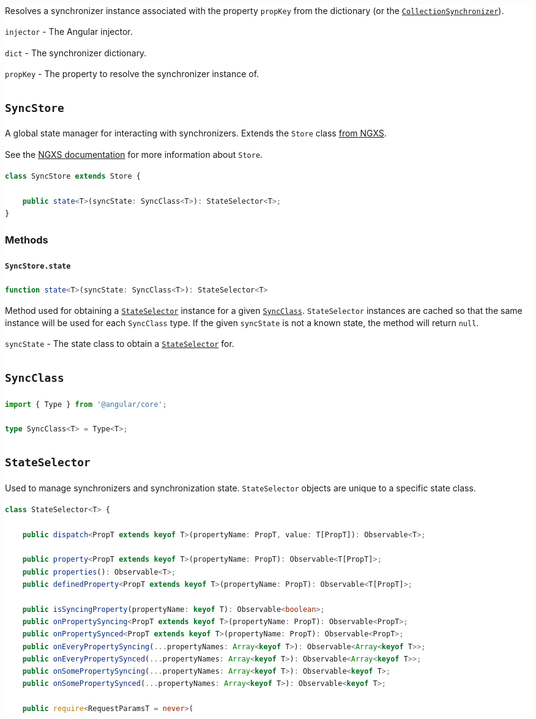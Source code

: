Resolves a synchronizer instance associated with the property `propKey` from the dictionary (or the [`CollectionSynchronizer`](#collectionsynchronizer)).

`injector` - The Angular injector.

`dict` - The synchronizer dictionary.

`propKey` - The property to resolve the synchronizer instance of.

## `SyncStore`

A global state manager for interacting with synchronizers. Extends the `Store` class [from NGXS](https://www.ngxs.io/concepts/store).

See the [NGXS documentation](https://www.ngxs.io/concepts/store) for more information about `Store`.

```ts
class SyncStore extends Store {

    public state<T>(syncState: SyncClass<T>): StateSelector<T>;
}
```

### Methods

#### `SyncStore.state`

```ts
function state<T>(syncState: SyncClass<T>): StateSelector<T>
```

Method used for obtaining a [`StateSelector`](#stateselector) instance for a given [`SyncClass`](#syncclass). `StateSelector` instances are cached so that the same instance will be used for each `SyncClass` type. If the given `syncState` is not a known state, the method will return `null`.

```syncState``` - The state class to obtain a [`StateSelector`](#stateselector) for.

## `SyncClass`

```ts
import { Type } from '@angular/core';

type SyncClass<T> = Type<T>;
```

## `StateSelector`

Used to manage synchronizers and synchronization state. `StateSelector` objects are unique to a specific state class.

```ts
class StateSelector<T> {

    public dispatch<PropT extends keyof T>(propertyName: PropT, value: T[PropT]): Observable<T>;

    public property<PropT extends keyof T>(propertyName: PropT): Observable<T[PropT]>;
    public properties(): Observable<T>;
    public definedProperty<PropT extends keyof T>(propertyName: PropT): Observable<T[PropT]>;

    public isSyncingProperty(propertyName: keyof T): Observable<boolean>;
    public onPropertySyncing<PropT extends keyof T>(propertyName: PropT): Observable<PropT>;
    public onPropertySynced<PropT extends keyof T>(propertyName: PropT): Observable<PropT>;
    public onEveryPropertySyncing(...propertyNames: Array<keyof T>): Observable<Array<keyof T>>;
    public onEveryPropertySynced(...propertyNames: Array<keyof T>): Observable<Array<keyof T>>;
    public onSomePropertySyncing(...propertyNames: Array<keyof T>): Observable<keyof T>;
    public onSomePropertySynced(...propertyNames: Array<keyof T>): Observable<keyof T>;

    public require<RequestParamsT = never>(
```